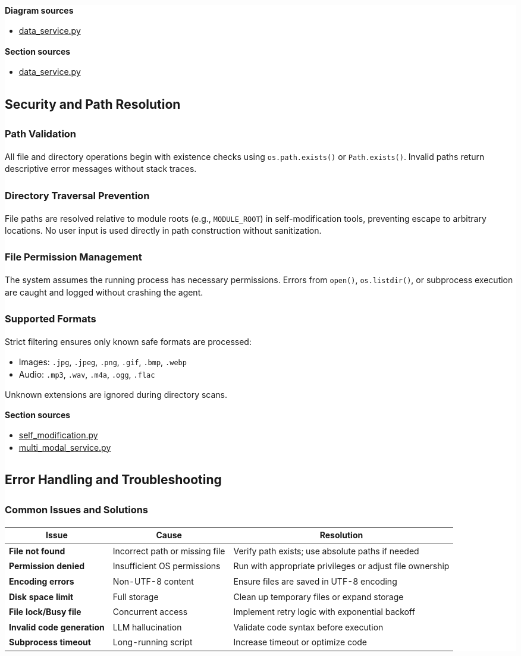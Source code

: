 **Diagram sources**
- [data_service.py](file://services/data_service.py#L0-L155)

**Section sources**
- [data_service.py](file://services/data_service.py#L0-L155)

## Security and Path Resolution

### Path Validation
All file and directory operations begin with existence checks using `os.path.exists()` or `Path.exists()`. Invalid paths return descriptive error messages without stack traces.

### Directory Traversal Prevention
File paths are resolved relative to module roots (e.g., `MODULE_ROOT`) in self-modification tools, preventing escape to arbitrary locations. No user input is used directly in path construction without sanitization.

### File Permission Management
The system assumes the running process has necessary permissions. Errors from `open()`, `os.listdir()`, or subprocess execution are caught and logged without crashing the agent.

### Supported Formats
Strict filtering ensures only known safe formats are processed:
- Images: `.jpg`, `.jpeg`, `.png`, `.gif`, `.bmp`, `.webp`
- Audio: `.mp3`, `.wav`, `.m4a`, `.ogg`, `.flac`

Unknown extensions are ignored during directory scans.

**Section sources**
- [self_modification.py](file://modules/agent_self_reflection/self_modification.py#L0-L87)
- [multi_modal_service.py](file://services/multi_modal_service.py#L0-L349)

## Error Handling and Troubleshooting

### Common Issues and Solutions

| Issue | Cause | Resolution |
|------|------|------------|
| **File not found** | Incorrect path or missing file | Verify path exists; use absolute paths if needed |
| **Permission denied** | Insufficient OS permissions | Run with appropriate privileges or adjust file ownership |
| **Encoding errors** | Non-UTF-8 content | Ensure files are saved in UTF-8 encoding |
| **Disk space limit** | Full storage | Clean up temporary files or expand storage |
| **File lock/Busy file** | Concurrent access | Implement retry logic with exponential backoff |
| **Invalid code generation** | LLM hallucination | Validate code syntax before execution |
| **Subprocess timeout** | Long-running script | Increase timeout or optimize code |
